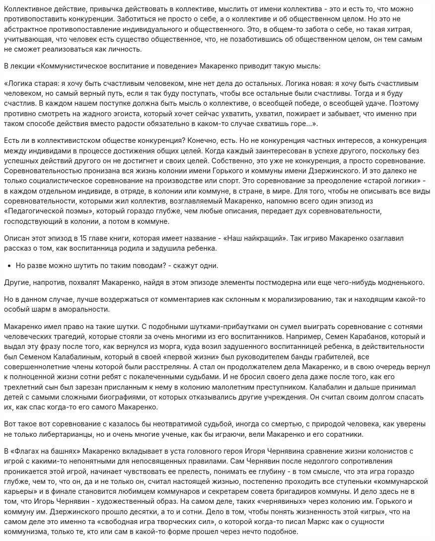 Коллективное действие, привычка действовать в коллективе, мыслить от имени коллектива - это и есть то, что можно противопоставить конкуренции. Заботиться не просто о себе, а о коллективе и об общественном целом. Но это не абстрактное противопоставление индивидуального и общественного. Это, в общем-то забота о себе, но такая хитрая, учитывающая, что человек есть существо общественное, что, не позаботившись об общественном целом, он тем самым не сможет реализоваться как личность.

В лекции «Коммунистическое воспитание и поведение» Макаренко приводит такую мысль:

«Логика старая: я хочу быть счастливым человеком, мне нет дела до остальных. Логика новая: я хочу быть счастливым человеком, но самый верный путь, если я так буду поступать, чтобы все остальные были счастливы. Тогда и я буду счастлив. В каждом нашем поступке должна быть мысль о коллективе, о всеобщей победе, о всеобщей удаче. Поэтому противно смотреть на жадного эгоиста, который хочет сейчас ухватить, ухватил, пожирает и забывает, что именно при таком способе действия вместо радости обязательно в каком-то случае схватишь горе...».

Есть ли в коллективистском обществе конкуренция? Конечно, есть. Но не конкуренция частных интересов, а конкуренция между индивидами в процессе достижения общих целей. Когда каждый заинтересован в успехе другого, поскольку без успешных действий другого он не достигнет и своих целей. Собственно, это уже не конкуренция, а просто соревнование. Соревновательностью пронизана вся жизнь колонии имени Горького и коммуны имени Дзержинского. И это далеко не только социалистическое соревнование на производстве или спорт. Это соревнование за преодоление «старой логики» - в каждом отдельном индивиде, в отряде, в колонии или коммуне, в стране, в мире. Для того, чтобы не описывать все виды соревновательности, которыми жил коллектив, возглавляемый Макаренко, напомню всего один эпизод из «Педагогической поэмы», который гораздо глубже, чем любые описания, передает дух соревновательности, господствующий в колонии, а потом в коммуне.

Описан этот эпизод в 15 главе книги, которая имеет название - «Наш найкращий». Так игриво Макаренко озаглавил рассказ о том, как воспитанница родила и задушила ребенка.

- Но разве можно шутить по таким поводам? - скажут одни.

Другие, напротив, похвалят Макаренко, найдя в этом эпизоде элементы постмодерна или еще чего-нибудь модненького.

Но в данном случае, лучше воздержаться от комментариев как склонным к морализированию, так и находящим какой-то особый шарм в аморальности.

Макаренко имел право на такие шутки. С подобными шутками-прибаутками он сумел выиграть соревнование с сотнями человеческих трагедий, которые стояли за очень многими из его воспитанников. Например, Семен Карабанов, который и выдал эту фразу после того, как вернулся из морга, куда возил задушенного воспитанницей ребенка, в действительности был Семеном Калабалиным, который в своей «первой жизни» был руководителем банды грабителей, все совершеннолетние члены которой были расстреляны. А стал он продолжателем дела Макаренко, и в свою очередь вернул к полноценной жизни сотни ребят с покалеченными судьбами. И не бросил своего дела даже после того, как его трехлетний сын был зарезан присланным к нему в колонию малолетним преступником. Калабалин и дальше принимал детей с самыми сложными биографиями, от которых отказывались другие учреждения. Он считал своим долгом спасать их, как спас когда-то его самого Макаренко.

Вот такое вот соревнование с казалось бы неотвратимой судьбой, иногда со смертью, с природой человека, как уверены не только либертарианцы, но и очень многие ученые, как бы играючи, вели Макаренко и его соратники.

В «Флагах на башнях» Макаренко вкладывает в уста головного героя Игоря Чернявина сравнение жизни колонистов с игрой с какими-то непонятными для непосвященных правилами. Сам Чернявин после недолгого сопротивления проникается этой игрой, начинает чувствовать ее прелесть, понимать ее глубину - в том смысле, что эта игра гораздо глубже, чем то, что он, да и не только он, считал настоящей жизнью, постепенно проходить все ступеньки «коммунарской карьеры» и в финале становится любимцем коммунаров и секретарем совета бригадиров коммуны. И дело здесь не в том, что Игорь Чернявин - художественный образ. На самом деле, таких «чернявиных» через колонию им. Горького и коммуну им. Дзержинского прошло десятки, а то и сотни. Дело в том, чтобы понять жизненность этой «игры», что на самом деле это именно та «свободная игра творческих сил», о которой когда-то писал Маркс как о сущности коммунизма, только те, кто или сам в какой-то форме прошел через нечто подобное.
